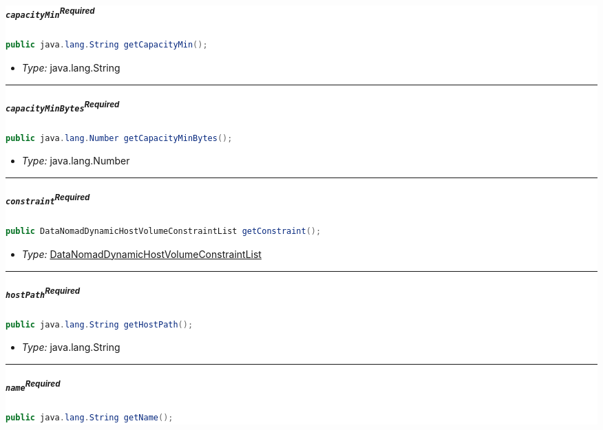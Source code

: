 
##### `capacityMin`<sup>Required</sup> <a name="capacityMin" id="@cdktf/provider-nomad.dataNomadDynamicHostVolume.DataNomadDynamicHostVolume.property.capacityMin"></a>

```java
public java.lang.String getCapacityMin();
```

- *Type:* java.lang.String

---

##### `capacityMinBytes`<sup>Required</sup> <a name="capacityMinBytes" id="@cdktf/provider-nomad.dataNomadDynamicHostVolume.DataNomadDynamicHostVolume.property.capacityMinBytes"></a>

```java
public java.lang.Number getCapacityMinBytes();
```

- *Type:* java.lang.Number

---

##### `constraint`<sup>Required</sup> <a name="constraint" id="@cdktf/provider-nomad.dataNomadDynamicHostVolume.DataNomadDynamicHostVolume.property.constraint"></a>

```java
public DataNomadDynamicHostVolumeConstraintList getConstraint();
```

- *Type:* <a href="#@cdktf/provider-nomad.dataNomadDynamicHostVolume.DataNomadDynamicHostVolumeConstraintList">DataNomadDynamicHostVolumeConstraintList</a>

---

##### `hostPath`<sup>Required</sup> <a name="hostPath" id="@cdktf/provider-nomad.dataNomadDynamicHostVolume.DataNomadDynamicHostVolume.property.hostPath"></a>

```java
public java.lang.String getHostPath();
```

- *Type:* java.lang.String

---

##### `name`<sup>Required</sup> <a name="name" id="@cdktf/provider-nomad.dataNomadDynamicHostVolume.DataNomadDynamicHostVolume.property.name"></a>

```java
public java.lang.String getName();
```
